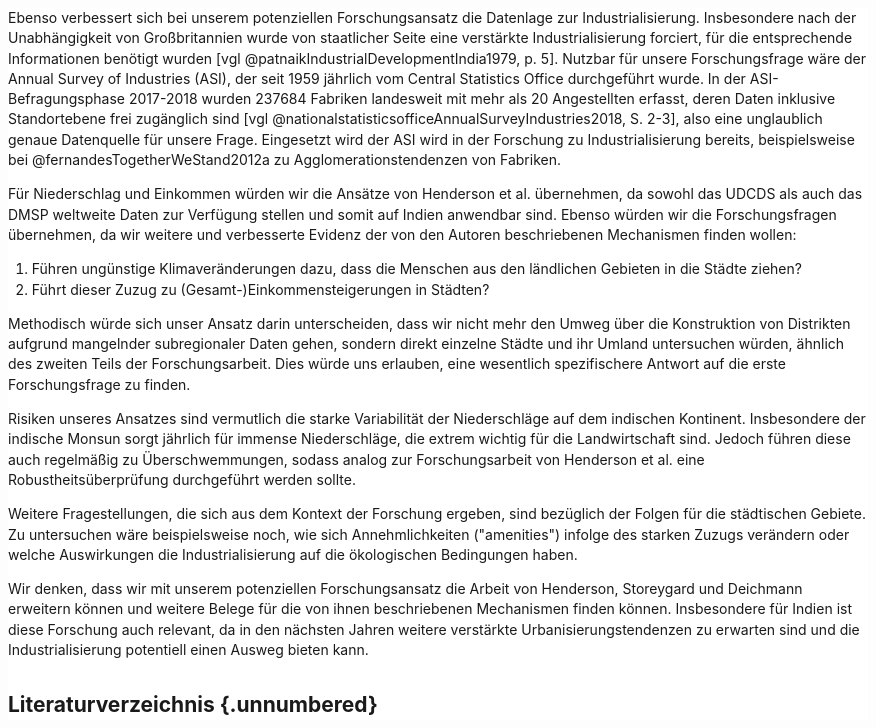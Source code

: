 Ebenso verbessert sich bei unserem potenziellen Forschungsansatz die Datenlage zur Industrialisierung. Insbesondere nach der Unabhängigkeit von Großbritannien wurde von staatlicher Seite eine verstärkte Industrialisierung forciert, für die entsprechende Informationen benötigt wurden [vgl @patnaikIndustrialDevelopmentIndia1979, p. 5]. Nutzbar für unsere Forschungsfrage wäre der Annual Survey of Industries (ASI), der seit 1959 jährlich vom Central Statistics Office durchgeführt wurde. In der ASI-Befragungsphase 2017-2018 wurden 237684 Fabriken landesweit mit mehr als 20 Angestellten erfasst, deren Daten inklusive Standortebene frei zugänglich sind [vgl @nationalstatisticsofficeAnnualSurveyIndustries2018, S. 2-3], also eine unglaublich genaue Datenquelle für unsere Frage. Eingesetzt wird der ASI wird in der Forschung zu Industrialisierung bereits, beispielsweise bei @fernandesTogetherWeStand2012a zu Agglomerationstendenzen von Fabriken.

Für Niederschlag und Einkommen würden wir die Ansätze von Henderson et al. übernehmen, da sowohl das UDCDS als auch das DMSP weltweite Daten zur Verfügung stellen und somit auf Indien anwendbar sind. Ebenso würden wir die Forschungsfragen übernehmen, da wir weitere und verbesserte Evidenz der von den Autoren beschriebenen Mechanismen finden wollen:

1.  Führen ungünstige Klimaveränderungen dazu, dass die Menschen aus den ländlichen Gebieten in die Städte ziehen?
2.  Führt dieser Zuzug zu (Gesamt-)Einkommensteigerungen in Städten?

Methodisch würde sich unser Ansatz darin unterscheiden, dass wir nicht mehr den Umweg über die Konstruktion von Distrikten aufgrund mangelnder subregionaler Daten gehen, sondern direkt einzelne Städte und ihr Umland untersuchen würden, ähnlich des zweiten Teils der Forschungsarbeit. Dies würde uns erlauben, eine wesentlich spezifischere Antwort auf die erste Forschungsfrage zu finden.

Risiken unseres Ansatzes sind vermutlich die starke Variabilität der Niederschläge auf dem indischen Kontinent. Insbesondere der indische Monsun sorgt jährlich für immense Niederschläge, die extrem wichtig für die Landwirtschaft sind. Jedoch führen diese auch regelmäßig zu Überschwemmungen, sodass analog zur Forschungsarbeit von Henderson et al. eine Robustheitsüberprüfung durchgeführt werden sollte.

Weitere Fragestellungen, die sich aus dem Kontext der Forschung ergeben, sind bezüglich der Folgen für die städtischen Gebiete. Zu untersuchen wäre beispielsweise noch, wie sich Annehmlichkeiten ("amenities") infolge des starken Zuzugs verändern oder welche Auswirkungen die Industrialisierung auf die ökologischen Bedingungen haben.

Wir denken, dass wir mit unserem potenziellen Forschungsansatz die Arbeit von Henderson, Storeygard und Deichmann erweitern können und weitere Belege für die von ihnen beschriebenen Mechanismen finden können. Insbesondere für Indien ist diese Forschung auch relevant, da in den nächsten Jahren weitere verstärkte Urbanisierungstendenzen zu erwarten sind und die Industrialisierung potentiell einen Ausweg bieten kann.

## Literaturverzeichnis {.unnumbered}
